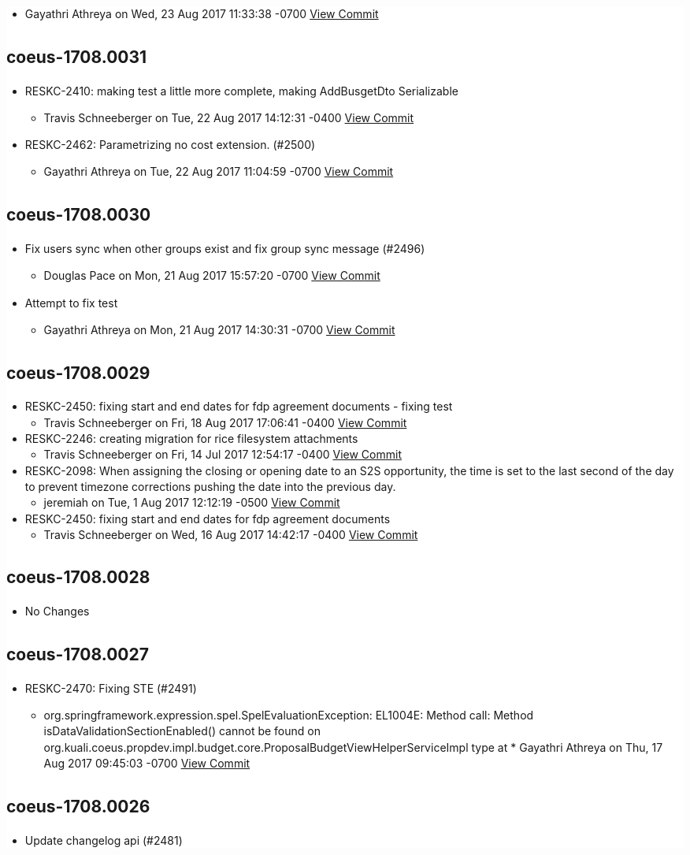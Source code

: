   * Gayathri Athreya on Wed, 23 Aug 2017 11:33:38 -0700 [View Commit](../../commit/6b9f70afc097532ab1011e572fdfada9d552c66f)

## coeus-1708.0031
* RESKC-2410: making test a little more complete, making AddBusgetDto Serializable
  * Travis Schneeberger on Tue, 22 Aug 2017 14:12:31 -0400 [View Commit](../../commit/734d5a781748851a16bf5a688c09e3a84987b643)
* RESKC-2462: Parametrizing no cost extension. (#2500)

  * Gayathri Athreya on Tue, 22 Aug 2017 11:04:59 -0700 [View Commit](../../commit/a1d6fa4b49c51a269da0b5245d9062c7904cf805)

## coeus-1708.0030
* Fix users sync when other groups exist and fix group sync message (#2496)

  * Douglas Pace on Mon, 21 Aug 2017 15:57:20 -0700 [View Commit](../../commit/eba93d7fcc294687ad0124c8b9599c0ccd2c6f80)
* Attempt to fix test
  * Gayathri Athreya on Mon, 21 Aug 2017 14:30:31 -0700 [View Commit](../../commit/26bc7c8e15bf1dfe86cd179fba1acb95364989d2)

## coeus-1708.0029
* RESKC-2450: fixing start and end dates for fdp agreement documents - fixing test
  * Travis Schneeberger on Fri, 18 Aug 2017 17:06:41 -0400 [View Commit](../../commit/48bc4b18b040017224baef39a150792f61a1fb7e)
* RESKC-2246: creating migration for rice filesystem attachments
  * Travis Schneeberger on Fri, 14 Jul 2017 12:54:17 -0400 [View Commit](../../commit/69de63db71f969753c5ab26e0b7df76acc4062e7)
* RESKC-2098: When assigning the closing or opening date to an S2S opportunity, the time is set to the last second of the day to prevent timezone corrections pushing the date into the previous day.
  * jeremiah on Tue, 1 Aug 2017 12:12:19 -0500 [View Commit](../../commit/99f23d9903254dde1c49afe16d0eef95961b3ad9)
* RESKC-2450: fixing start and end dates for fdp agreement documents
  * Travis Schneeberger on Wed, 16 Aug 2017 14:42:17 -0400 [View Commit](../../commit/46f47b56ea6993176abe2131339cc6e0666cd1cb)

## coeus-1708.0028
* No Changes


## coeus-1708.0027
* RESKC-2470: Fixing STE (#2491)

  * org.springframework.expression.spel.SpelEvaluationException: EL1004E: Method call: Method isDataValidationSectionEnabled() cannot be found on org.kuali.coeus.propdev.impl.budget.core.ProposalBudgetViewHelperServiceImpl type at  * Gayathri Athreya on Thu, 17 Aug 2017 09:45:03 -0700 [View Commit](../../commit/2ba6bbae63695e15ee7502fef0664054b4e1f122)

## coeus-1708.0026
* Update changelog api (#2481)
